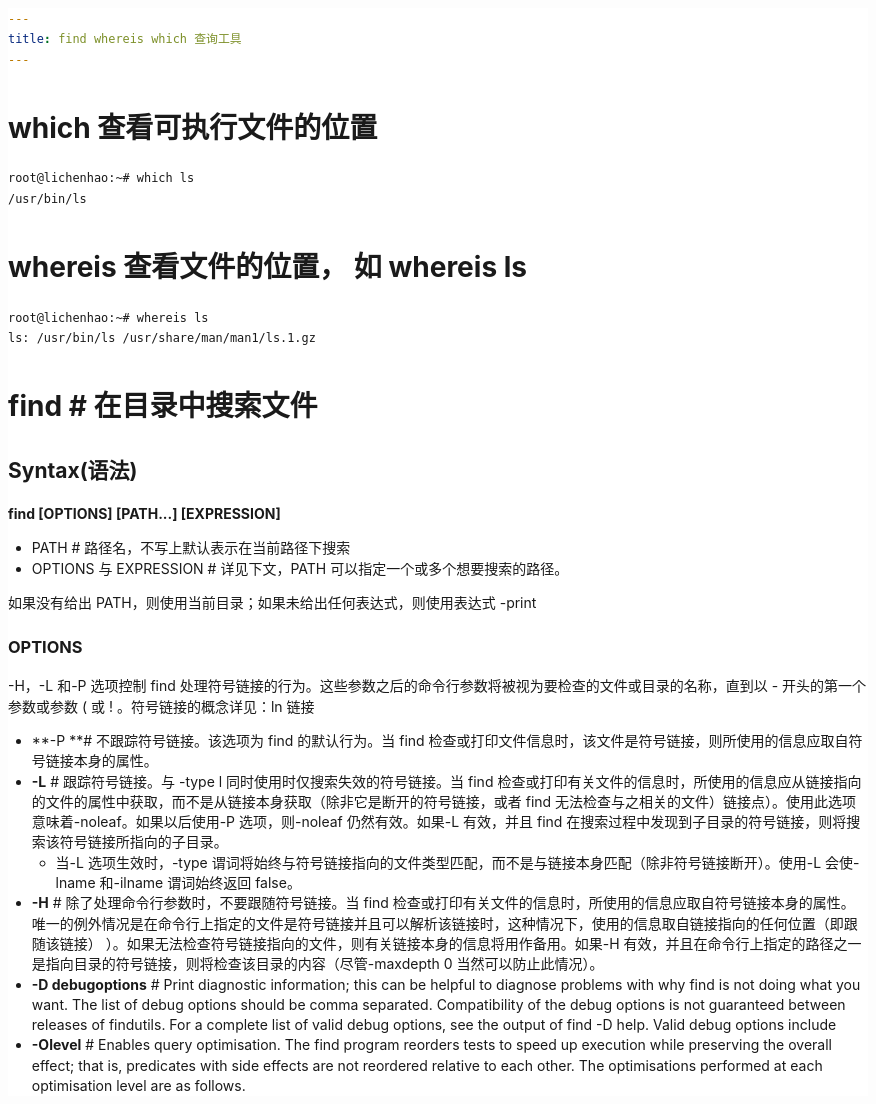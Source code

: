 ```yaml
---
title: find whereis which 查询工具
---
```


# which 查看可执行文件的位置

```bash
root@lichenhao:~# which ls
/usr/bin/ls
```

# whereis 查看文件的位置， 如 whereis ls

```bash
root@lichenhao:~# whereis ls
ls: /usr/bin/ls /usr/share/man/man1/ls.1.gz
```

# find # 在目录中搜索文件

## Syntax(语法)

**find \[OPTIONS] \[PATH...] \[EXPRESSION]**

- PATH # 路径名，不写上默认表示在当前路径下搜索
- OPTIONS 与 EXPRESSION # 详见下文，PATH 可以指定一个或多个想要搜索的路径。

如果没有给出 PATH，则使用当前目录；如果未给出任何表达式，则使用表达式 -print

### OPTIONS

-H，-L 和-P 选项控制 find 处理符号链接的行为。这些参数之后的命令行参数将被视为要检查的文件或目录的名称，直到以 - 开头的第一个参数或参数 ( 或 ! 。符号链接的概念详见：ln 链接

- **-P **# 不跟踪符号链接。该选项为 find 的默认行为。当 find 检查或打印文件信息时，该文件是符号链接，则所使用的信息应取自符号链接本身的属性。
- **-L** # 跟踪符号链接。与 -type l 同时使用时仅搜索失效的符号链接。当 find 检查或打印有关文件的信息时，所使用的信息应从链接指向的文件的属性中获取，而不是从链接本身获取（除非它是断开的符号链接，或者 find 无法检查与之相关的文件）链接点）。使用此选项意味着-noleaf。如果以后使用-P 选项，则-noleaf 仍然有效。如果-L 有效，并且 find 在搜索过程中发现到子目录的符号链接，则将搜索该符号链接所指向的子目录。
  - 当-L 选项生效时，-type 谓词将始终与符号链接指向的文件类型匹配，而不是与链接本身匹配（除非符号链接断开）。使用-L 会使-lname 和-ilname 谓词始终返回 false。
- **-H** # 除了处理命令行参数时，不要跟随符号链接。当 find 检查或打印有关文件的信息时，所使用的信息应取自符号链接本身的属性。唯一的例外情况是在命令行上指定的文件是符号链接并且可以解析该链接时，这种情况下，使用的信息取自链接指向的任何位置（即跟随该链接） ）。如果无法检查符号链接指向的文件，则有关链接本身的信息将用作备用。如果-H 有效，并且在命令行上指定的路径之一是指向目录的符号链接，则将检查该目录的内容（尽管-maxdepth 0 当然可以防止此情况）。
- **-D debugoptions** # Print diagnostic information; this can be helpful to diagnose problems with why find is not doing what you want. The list of debug options should be comma separated. Compatibility of the debug options is not guaranteed between releases of findutils. For a complete list of valid debug options, see the output of find -D help. Valid debug options include
- **-Olevel** # Enables query optimisation. The find program reorders tests to speed up execution while preserving the overall effect; that is, predicates with side effects are not reordered relative to each other. The optimisations performed at each optimisation level are as follows.

